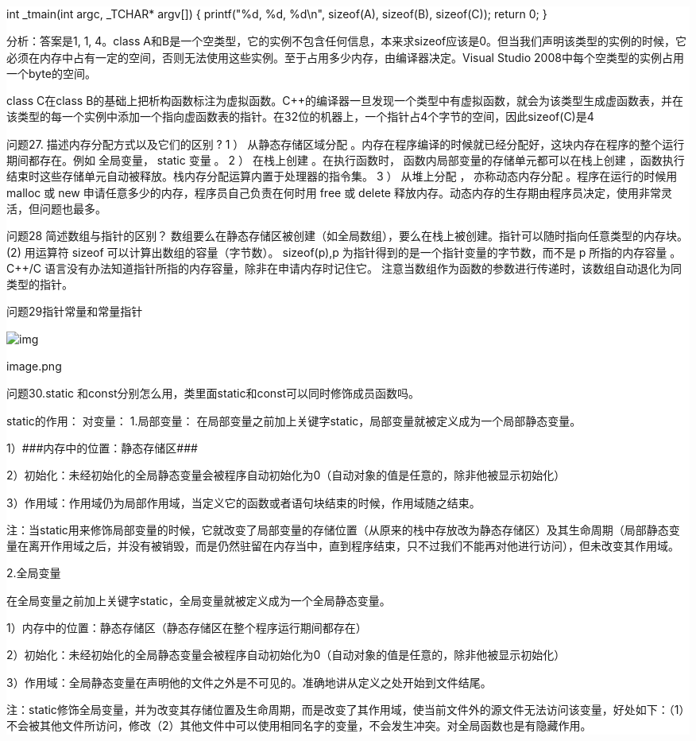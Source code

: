 int _tmain(int argc, _TCHAR* argv[])
{
printf("%d, %d, %d\n", sizeof(A), sizeof(B), sizeof(C));
return 0;
}

分析：答案是1, 1, 4。class A和B是一个空类型，它的实例不包含任何信息，本来求sizeof应该是0。但当我们声明该类型的实例的时候，它必须在内存中占有一定的空间，否则无法使用这些实例。至于占用多少内存，由编译器决定。Visual Studio 2008中每个空类型的实例占用一个byte的空间。

class C在class B的基础上把析构函数标注为虚拟函数。C++的编译器一旦发现一个类型中有虚拟函数，就会为该类型生成虚函数表，并在该类型的每一个实例中添加一个指向虚函数表的指针。在32位的机器上，一个指针占4个字节的空间，因此sizeof(C)是4

问题27. 描述内存分配方式以及它们的区别 ?
1 ） 从静态存储区域分配 。内存在程序编译的时候就已经分配好，这块内存在程序的整个运行期间都存在。例如 全局变量， static 变量 。
2 ） 在栈上创建 。在执行函数时， 函数内局部变量的存储单元都可以在栈上创建 ，函数执行结束时这些存储单元自动被释放。栈内存分配运算内置于处理器的指令集。
3 ） 从堆上分配 ， 亦称动态内存分配 。程序在运行的时候用 malloc 或 new 申请任意多少的内存，程序员自己负责在何时用 free 或 delete 释放内存。动态内存的生存期由程序员决定，使用非常灵活，但问题也最多。

问题28
简述数组与指针的区别？
数组要么在静态存储区被创建（如全局数组），要么在栈上被创建。指针可以随时指向任意类型的内存块。
(2) 用运算符 sizeof 可以计算出数组的容量（字节数）。 sizeof(p),p 为指针得到的是一个指针变量的字节数，而不是 p 所指的内存容量 。 C++/C 语言没有办法知道指针所指的内存容量，除非在申请内存时记住它。 注意当数组作为函数的参数进行传递时，该数组自动退化为同类型的指针。

问题29指针常量和常量指针

![img](https://imgconvert.csdnimg.cn/aHR0cHM6Ly91cGxvYWQtaW1hZ2VzLmppYW5zaHUuaW8vdXBsb2FkX2ltYWdlcy8xMTkxMDk1LWRjZWVhZjdmNWU3YTU0ZTMucG5nP2ltYWdlTW9ncjIvYXV0by1vcmllbnQvc3RyaXAlN0NpbWFnZVZpZXcyLzIvdy83MDA?x-oss-process=image/format,png)

image.png

问题30.static 和const分别怎么用，类里面static和const可以同时修饰成员函数吗。



static的作用：
对变量：
1.局部变量：
在局部变量之前加上关键字static，局部变量就被定义成为一个局部静态变量。

1）###内存中的位置：静态存储区###

2）初始化：未经初始化的全局静态变量会被程序自动初始化为0（自动对象的值是任意的，除非他被显示初始化）

3）作用域：作用域仍为局部作用域，当定义它的函数或者语句块结束的时候，作用域随之结束。

注：当static用来修饰局部变量的时候，它就改变了局部变量的存储位置（从原来的栈中存放改为静态存储区）及其生命周期（局部静态变量在离开作用域之后，并没有被销毁，而是仍然驻留在内存当中，直到程序结束，只不过我们不能再对他进行访问），但未改变其作用域。

2.全局变量

在全局变量之前加上关键字static，全局变量就被定义成为一个全局静态变量。

1）内存中的位置：静态存储区（静态存储区在整个程序运行期间都存在）

2）初始化：未经初始化的全局静态变量会被程序自动初始化为0（自动对象的值是任意的，除非他被显示初始化）

3）作用域：全局静态变量在声明他的文件之外是不可见的。准确地讲从定义之处开始到文件结尾。

注：static修饰全局变量，并为改变其存储位置及生命周期，而是改变了其作用域，使当前文件外的源文件无法访问该变量，好处如下：（1）不会被其他文件所访问，修改（2）其他文件中可以使用相同名字的变量，不会发生冲突。对全局函数也是有隐藏作用。
